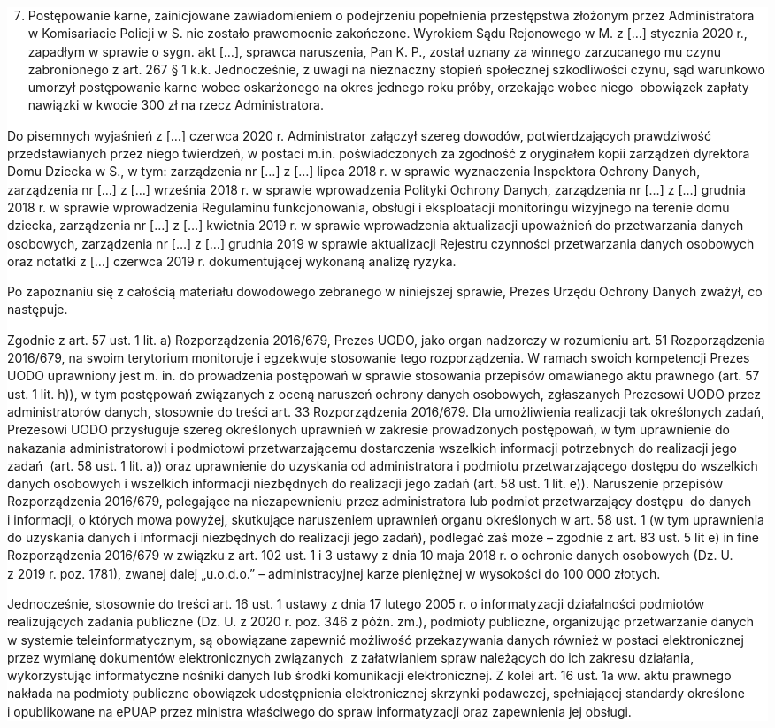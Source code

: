 7. Postępowanie karne, zainicjowane zawiadomieniem o podejrzeniu popełnienia przestępstwa złożonym przez Administratora w Komisariacie Policji w S. nie zostało prawomocnie zakończone. Wyrokiem Sądu Rejonowego w M. z […] stycznia 2020 r., zapadłym w sprawie o sygn. akt […], sprawca naruszenia, Pan K. P., został uznany za winnego zarzucanego mu czynu zabronionego z art. 267 § 1 k.k. Jednocześnie, z uwagi na nieznaczny stopień społecznej szkodliwości czynu, sąd warunkowo umorzył postępowanie karne wobec oskarżonego na okres jednego roku próby, orzekając wobec niego  obowiązek zapłaty nawiązki w kwocie 300 zł na rzecz Administratora.


Do pisemnych wyjaśnień z […] czerwca 2020 r. Administrator załączył szereg dowodów, potwierdzających prawdziwość przedstawianych przez niego twierdzeń, w postaci m.in. poświadczonych za zgodność z oryginałem kopii zarządzeń dyrektora Domu Dziecka w S., w tym: zarządzenia nr […] z […] lipca 2018 r. w sprawie wyznaczenia Inspektora Ochrony Danych, zarządzenia nr […] z […] września 2018 r. w sprawie wprowadzenia Polityki Ochrony Danych, zarządzenia nr […] z […] grudnia 2018 r. w sprawie wprowadzenia Regulaminu funkcjonowania, obsługi i eksploatacji monitoringu wizyjnego na terenie domu dziecka, zarządzenia nr […] z […] kwietnia 2019 r. w sprawie wprowadzenia aktualizacji upoważnień do przetwarzania danych osobowych, zarządzenia nr […] z […] grudnia 2019 w sprawie aktualizacji Rejestru czynności przetwarzania danych osobowych oraz notatki z […] czerwca 2019 r. dokumentującej wykonaną analizę ryzyka.


Po zapoznaniu się z całością materiału dowodowego zebranego w niniejszej sprawie, Prezes Urzędu Ochrony Danych zważył, co następuje.


Zgodnie z art. 57 ust. 1 lit. a) Rozporządzenia 2016/679, Prezes UODO, jako organ nadzorczy w rozumieniu art. 51 Rozporządzenia 2016/679, na swoim terytorium monitoruje i egzekwuje stosowanie tego rozporządzenia. W ramach swoich kompetencji Prezes UODO uprawniony jest m. in. do prowadzenia postępowań w sprawie stosowania przepisów omawianego aktu prawnego (art. 57 ust. 1 lit. h)), w tym postępowań związanych z oceną naruszeń ochrony danych osobowych, zgłaszanych Prezesowi UODO przez administratorów danych, stosownie do treści art. 33 Rozporządzenia 2016/679. Dla umożliwienia realizacji tak określonych zadań, Prezesowi UODO przysługuje szereg określonych uprawnień w zakresie prowadzonych postępowań, w tym uprawnienie do nakazania administratorowi i podmiotowi przetwarzającemu dostarczenia wszelkich informacji potrzebnych do realizacji jego zadań  (art. 58 ust. 1 lit. a)) oraz uprawnienie do uzyskania od administratora i podmiotu przetwarzającego dostępu do wszelkich danych osobowych i wszelkich informacji niezbędnych do realizacji jego zadań (art. 58 ust. 1 lit. e)). Naruszenie przepisów Rozporządzenia 2016/679, polegające na niezapewnieniu przez administratora lub podmiot przetwarzający dostępu  do danych i informacji, o których mowa powyżej, skutkujące naruszeniem uprawnień organu określonych w art. 58 ust. 1 (w tym uprawnienia do uzyskania danych i informacji niezbędnych do realizacji jego zadań), podlegać zaś może – zgodnie z art. 83 ust. 5 lit e) in fine Rozporządzenia 2016/679 w związku z art. 102 ust. 1 i 3 ustawy z dnia 10 maja 2018 r. o ochronie danych osobowych (Dz. U. z 2019 r. poz. 1781), zwanej dalej „u.o.d.o.” – administracyjnej karze pieniężnej w wysokości do 100 000 złotych.


Jednocześnie, stosownie do treści art. 16 ust. 1 ustawy z dnia 17 lutego 2005 r. o informatyzacji działalności podmiotów realizujących zadania publiczne (Dz. U. z 2020 r. poz. 346 z późn. zm.), podmioty publiczne, organizując przetwarzanie danych w systemie teleinformatycznym, są obowiązane zapewnić możliwość przekazywania danych również w postaci elektronicznej przez wymianę dokumentów elektronicznych związanych  z załatwianiem spraw należących do ich zakresu działania, wykorzystując informatyczne nośniki danych lub środki komunikacji elektronicznej. Z kolei art. 16 ust. 1a ww. aktu prawnego nakłada na podmioty publiczne obowiązek udostępnienia elektronicznej skrzynki podawczej, spełniającej standardy określone i opublikowane na ePUAP przez ministra właściwego do spraw informatyzacji oraz zapewnienia jej obsługi.
